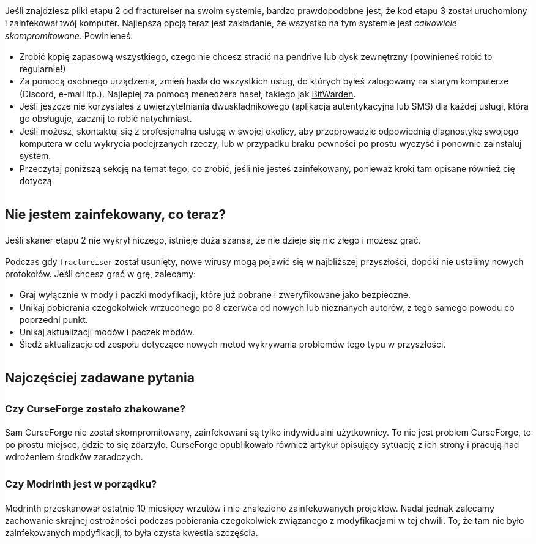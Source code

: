Jeśli znajdziesz pliki etapu 2 od fractureiser na swoim systemie, bardzo prawdopodobne jest, że kod etapu 3
został uruchomiony i zainfekował twój komputer.
Najlepszą opcją teraz jest zakładanie, że wszystko na tym systemie jest *całkowicie skompromitowane*. Powinieneś:

* Zrobić kopię zapasową wszystkiego, czego nie chcesz stracić na pendrive lub dysk zewnętrzny (powinieneś
robić to regularnie!)
* Za pomocą osobnego urządzenia, zmień hasła do wszystkich usług, do których byłeś zalogowany
  na starym komputerze (Discord, e-mail itp.). Najlepiej za pomocą menedżera haseł, takiego jak
  [BitWarden](https://bitwarden.com).
* Jeśli jeszcze nie korzystałeś z uwierzytelniania dwuskładnikowego (aplikacja autentykacyjna lub SMS) dla każdej usługi,
która go obsługuje, zacznij to robić natychmiast.
* Jeśli możesz, skontaktuj się z profesjonalną usługą w swojej okolicy, aby przeprowadzić odpowiednią
  diagnostykę swojego komputera w celu wykrycia podejrzanych rzeczy, lub w przypadku braku pewności po prostu wyczyść i
  ponownie zainstaluj system.
* Przeczytaj poniższą sekcję na temat tego, co zrobić, jeśli nie jesteś zainfekowany, ponieważ kroki tam opisane również cię dotyczą.

## Nie jestem zainfekowany, co teraz?

Jeśli skaner etapu 2 nie wykrył niczego, istnieje duża szansa, że nie dzieje się nic złego i możesz grać.

Podczas gdy `fractureiser` został usunięty, nowe wirusy mogą pojawić się w najbliższej przyszłości, dopóki nie
ustalimy nowych protokołów. Jeśli chcesz grać w grę, zalecamy:

* Graj wyłącznie w mody i paczki modyfikacji, które już pobrane i zweryfikowane jako bezpieczne.
* Unikaj pobierania czegokolwiek wrzuconego po 8 czerwca od nowych lub nieznanych autorów, z tego samego powodu co poprzedni punkt.
* Unikaj aktualizacji modów i paczek modów.
* Śledź aktualizacje od zespołu dotyczące nowych metod wykrywania problemów tego typu w przyszłości.

## Najczęściej zadawane pytania

### Czy CurseForge zostało zhakowane?
Sam CurseForge nie został skompromitowany, zainfekowani są tylko indywidualni użytkownicy. To nie jest problem CurseForge, to
po prostu miejsce, gdzie to się zdarzyło. CurseForge opublikowało również [artykuł](https://support.curseforge.com/en/support/solutions/articles/9000228509-june-2023-infected-mods-detection-tool/) opisujący sytuację z ich strony i
pracują nad wdrożeniem środków zaradczych.

### Czy Modrinth jest w porządku?
Modrinth przeskanował ostatnie 10 miesięcy wrzutów i nie znaleziono zainfekowanych projektów.
Nadal jednak zalecamy zachowanie skrajnej ostrożności podczas pobierania czegokolwiek związanego z modyfikacjami w tej chwili.
To, że tam nie było zainfekowanych modyfikacji, to była czysta kwestia szczęścia.
